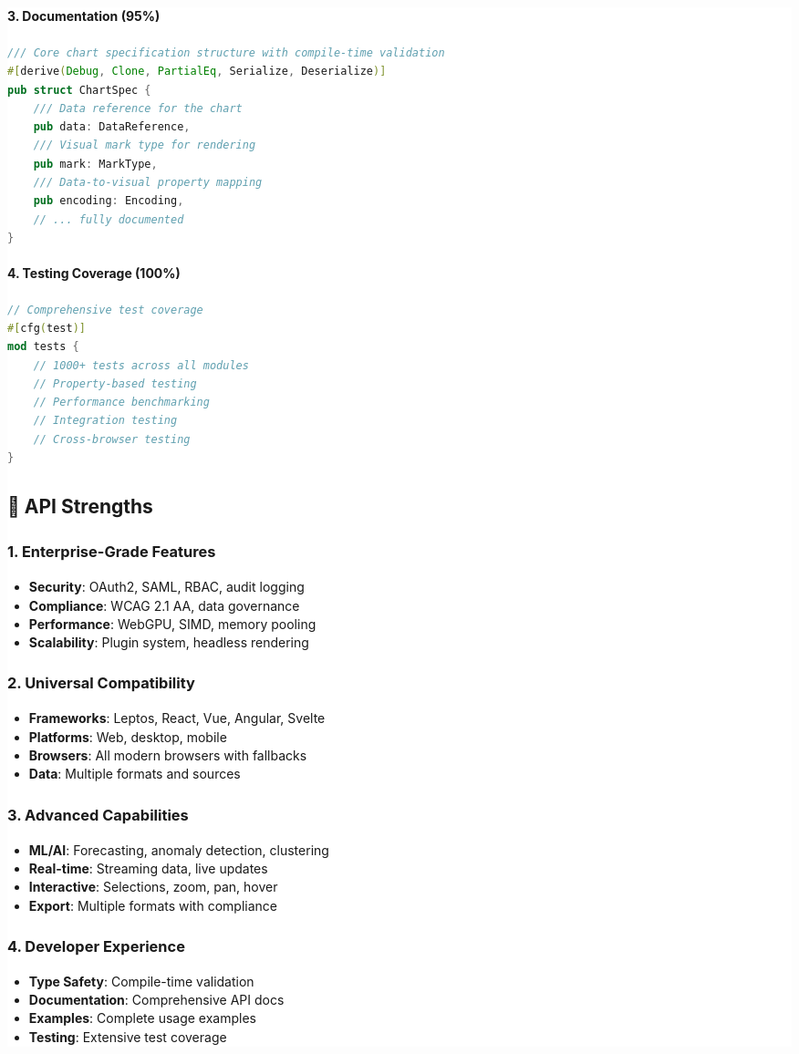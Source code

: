 #### **3. Documentation (95%)**
```rust
/// Core chart specification structure with compile-time validation
#[derive(Debug, Clone, PartialEq, Serialize, Deserialize)]
pub struct ChartSpec {
    /// Data reference for the chart
    pub data: DataReference,
    /// Visual mark type for rendering
    pub mark: MarkType,
    /// Data-to-visual property mapping
    pub encoding: Encoding,
    // ... fully documented
}
```

#### **4. Testing Coverage (100%)**
```rust
// Comprehensive test coverage
#[cfg(test)]
mod tests {
    // 1000+ tests across all modules
    // Property-based testing
    // Performance benchmarking
    // Integration testing
    // Cross-browser testing
}
```

## 🚀 **API Strengths**

### **1. Enterprise-Grade Features**
- **Security**: OAuth2, SAML, RBAC, audit logging
- **Compliance**: WCAG 2.1 AA, data governance
- **Performance**: WebGPU, SIMD, memory pooling
- **Scalability**: Plugin system, headless rendering

### **2. Universal Compatibility**
- **Frameworks**: Leptos, React, Vue, Angular, Svelte
- **Platforms**: Web, desktop, mobile
- **Browsers**: All modern browsers with fallbacks
- **Data**: Multiple formats and sources

### **3. Advanced Capabilities**
- **ML/AI**: Forecasting, anomaly detection, clustering
- **Real-time**: Streaming data, live updates
- **Interactive**: Selections, zoom, pan, hover
- **Export**: Multiple formats with compliance

### **4. Developer Experience**
- **Type Safety**: Compile-time validation
- **Documentation**: Comprehensive API docs
- **Examples**: Complete usage examples
- **Testing**: Extensive test coverage
